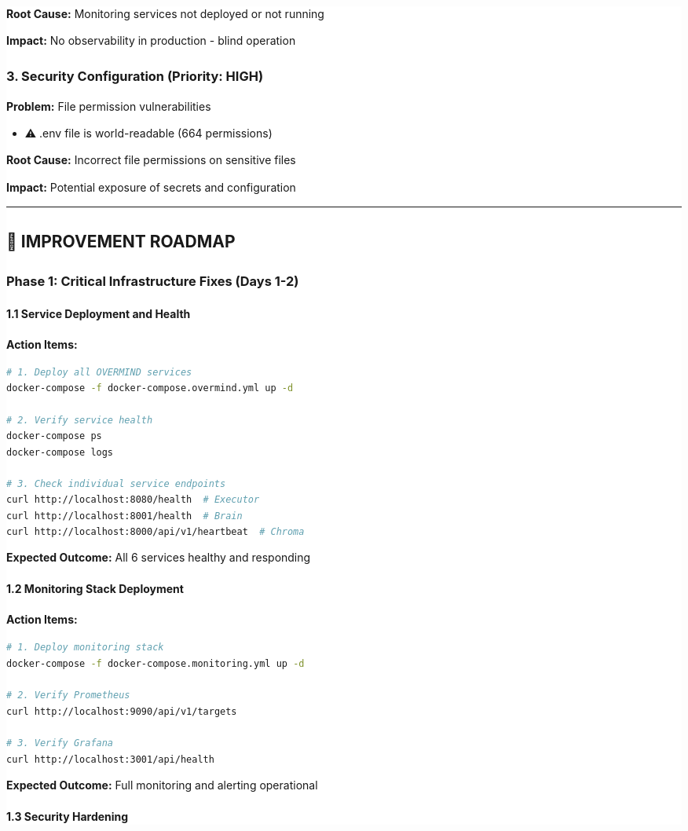 **Root Cause:** Monitoring services not deployed or not running

**Impact:** No observability in production - blind operation

### **3. Security Configuration (Priority: HIGH)**

**Problem:** File permission vulnerabilities
- ⚠️ .env file is world-readable (664 permissions)

**Root Cause:** Incorrect file permissions on sensitive files

**Impact:** Potential exposure of secrets and configuration

---

## 🎯 **IMPROVEMENT ROADMAP**

### **Phase 1: Critical Infrastructure Fixes (Days 1-2)**

#### **1.1 Service Deployment and Health**

**Action Items:**
```bash
# 1. Deploy all OVERMIND services
docker-compose -f docker-compose.overmind.yml up -d

# 2. Verify service health
docker-compose ps
docker-compose logs

# 3. Check individual service endpoints
curl http://localhost:8080/health  # Executor
curl http://localhost:8001/health  # Brain
curl http://localhost:8000/api/v1/heartbeat  # Chroma
```

**Expected Outcome:** All 6 services healthy and responding

#### **1.2 Monitoring Stack Deployment**

**Action Items:**
```bash
# 1. Deploy monitoring stack
docker-compose -f docker-compose.monitoring.yml up -d

# 2. Verify Prometheus
curl http://localhost:9090/api/v1/targets

# 3. Verify Grafana
curl http://localhost:3001/api/health
```

**Expected Outcome:** Full monitoring and alerting operational

#### **1.3 Security Hardening**
